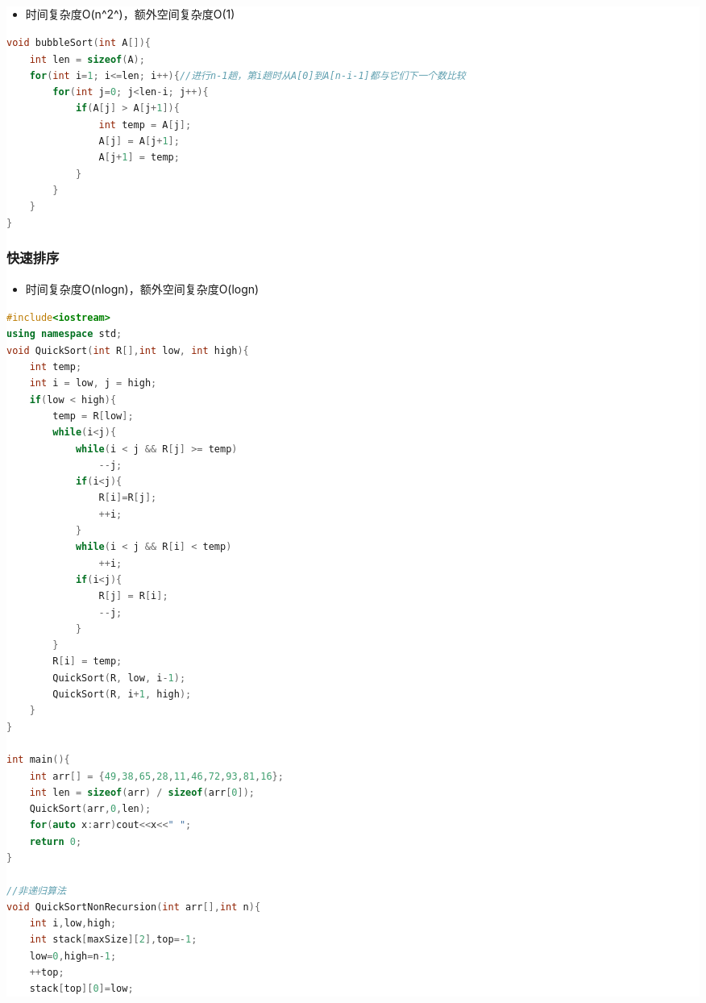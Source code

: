 - 时间复杂度O(n^2^)，额外空间复杂度O(1)

```C++
void bubbleSort(int A[]){
	int len = sizeof(A);
	for(int i=1; i<=len; i++){//进行n-1趟，第i趟时从A[0]到A[n-i-1]都与它们下一个数比较 
		for(int j=0; j<len-i; j++){
			if(A[j] > A[j+1]){
				int temp = A[j];
				A[j] = A[j+1];
				A[j+1] = temp;
			}
		} 
	}
} 
```



### 快速排序

- 时间复杂度O(nlogn)，额外空间复杂度O(logn) 

```C++
#include<iostream>
using namespace std;
void QuickSort(int R[],int low, int high){
    int temp;
    int i = low, j = high;
    if(low < high){
        temp = R[low];
        while(i<j){
            while(i < j && R[j] >= temp) 
				--j;
            if(i<j){
                R[i]=R[j];
                ++i;
            }
            while(i < j && R[i] < temp) 
				++i;
            if(i<j){
                R[j] = R[i];
                --j;
            }
        }
        R[i] = temp;
        QuickSort(R, low, i-1);
        QuickSort(R, i+1, high);
    }
}

int main(){
	int arr[] = {49,38,65,28,11,46,72,93,81,16};
	int len = sizeof(arr) / sizeof(arr[0]);
	QuickSort(arr,0,len);
	for(auto x:arr)cout<<x<<" ";
	return 0;	
} 

//非递归算法
void QuickSortNonRecursion(int arr[],int n){
    int i,low,high;
    int stack[maxSize][2],top=-1;
    low=0,high=n-1;
    ++top;
    stack[top][0]=low;
```
